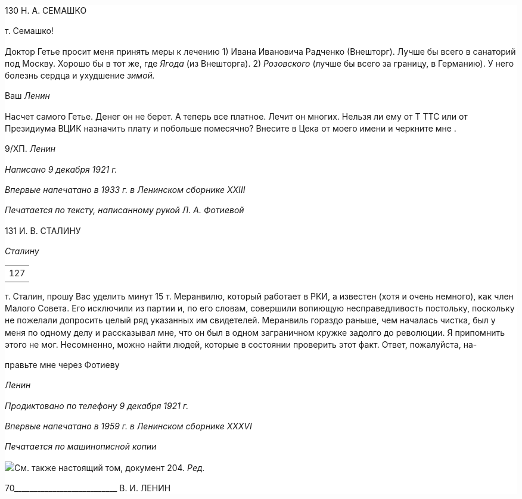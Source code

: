   

130 Н. А. СЕМАШКО

т. Семашко!

Доктор Гетье просит меня принять меры к лечению 1) Ивана Ивановича Радченко (Внешторг). Лучше бы всего в санаторий под Москву. Хорошо бы в тот же, где _Ягода_ (из Внешторга). 2) _Розовского_ (лучше бы всего за границу, в Германию). У него бо­лезнь сердца и ухудшение _зимой._

Ваш _Ленин_

Насчет самого Гетье. Денег он не берет. А теперь все платное. Лечит он многих. Нельзя ли ему от Τ TTC или от Президиума ВЦИК назначить плату и побольше помесяч­но? Внесите в Цека от моего имени и черкните мне .

9/ХП. _Ленин_

  

_Написано 9 декабря 1921 г._

_Впервые напечатано в 1933 г. в Ленинском сборнике_ _XXIII_

  

_Печатается по тексту, написанному_ _рукой Л. А. Фотиевой_

  

131 И. В. СТАЛИНУ

_Сталину_

|   |
|---|
|127|

т. Сталин, прошу Вас уделить минут 15 т. Меранвилю, который работает в РКИ, а известен (хотя и очень немного), как член Малого Совета. Его исключили из партии и, по его словам, совершили вопиющую несправедливость постольку, поскольку не поже­лали допросить целый ряд указанных им свидетелей. Меранвиль гораздо раньше, чем началась чистка, был у меня по одному делу и рассказывал мне, что он был в одном за­граничном кружке задолго до революции. Я припомнить этого не мог. Несомненно, можно найти людей, которые в состоянии проверить этот факт. Ответ, пожалуйста, на-

правьте мне через Фотиеву

_Ленин_

  

_Продиктовано по телефону_ _9 декабря 1921 г._

_Впервые напечатано в 1959 г. в Ленинском сборнике_ _XXXVI_

  

_Печатается по машинописной_ _копии_

  

![](file:///C:/Users/bot32/AppData/Local/Temp/msohtmlclip1/01/clip_image001.png)См. также настоящий том, документ 204. _Ред._

  

70___________________________ В. И. ЛЕНИН
